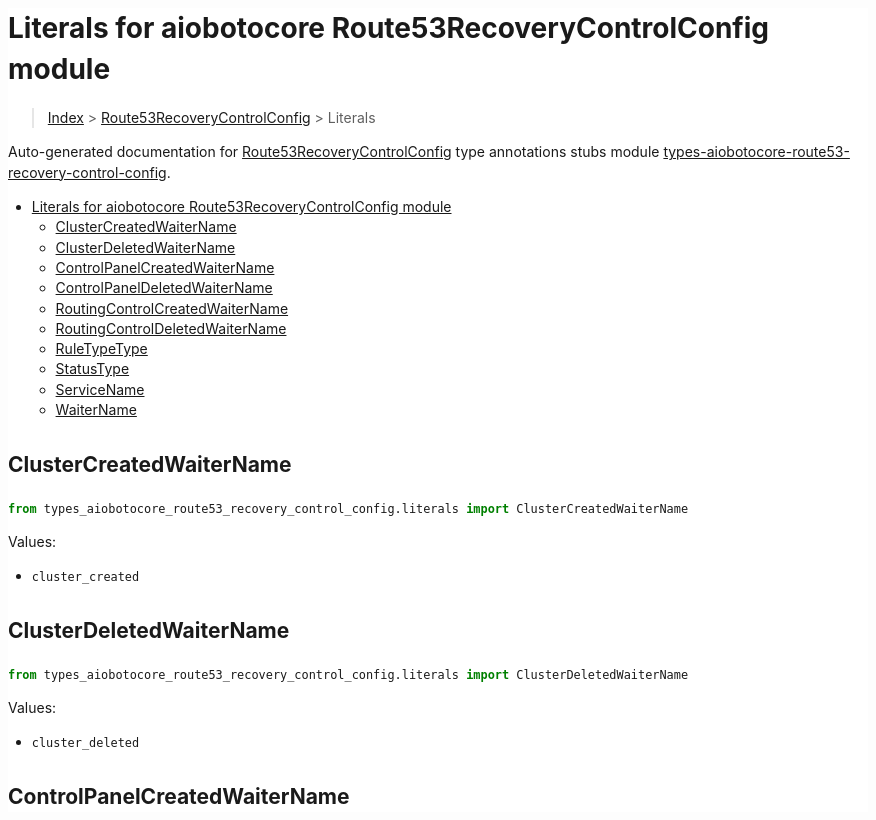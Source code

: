 <a id="literals-for-aiobotocore-route53recoverycontrolconfig-module"></a>

# Literals for aiobotocore Route53RecoveryControlConfig module

> [Index](..) > [Route53RecoveryControlConfig](.) > Literals

Auto-generated documentation for
[Route53RecoveryControlConfig](https://boto3.amazonaws.com/v1/documentation/api/latest/reference/services/route53-recovery-control-config.html#Route53RecoveryControlConfig)
type annotations stubs module
[types-aiobotocore-route53-recovery-control-config](https://pypi.org/project/types-aiobotocore-route53-recovery-control-config/).

- [Literals for aiobotocore Route53RecoveryControlConfig module](#literals-for-aiobotocore-route53recoverycontrolconfig-module)
  - [ClusterCreatedWaiterName](#clustercreatedwaitername)
  - [ClusterDeletedWaiterName](#clusterdeletedwaitername)
  - [ControlPanelCreatedWaiterName](#controlpanelcreatedwaitername)
  - [ControlPanelDeletedWaiterName](#controlpaneldeletedwaitername)
  - [RoutingControlCreatedWaiterName](#routingcontrolcreatedwaitername)
  - [RoutingControlDeletedWaiterName](#routingcontroldeletedwaitername)
  - [RuleTypeType](#ruletypetype)
  - [StatusType](#statustype)
  - [ServiceName](#servicename)
  - [WaiterName](#waitername)

<a id="clustercreatedwaitername"></a>

## ClusterCreatedWaiterName

```python
from types_aiobotocore_route53_recovery_control_config.literals import ClusterCreatedWaiterName
```

Values:

- `cluster_created`

<a id="clusterdeletedwaitername"></a>

## ClusterDeletedWaiterName

```python
from types_aiobotocore_route53_recovery_control_config.literals import ClusterDeletedWaiterName
```

Values:

- `cluster_deleted`

<a id="controlpanelcreatedwaitername"></a>

## ControlPanelCreatedWaiterName
